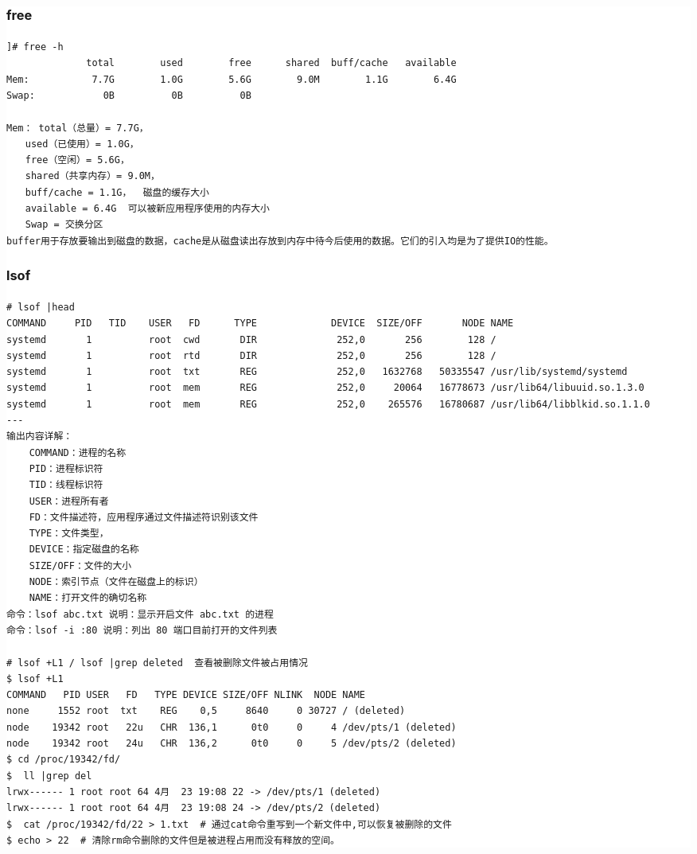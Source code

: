 ### free

```shell
]# free -h
              total        used        free      shared  buff/cache   available
Mem:           7.7G        1.0G        5.6G        9.0M        1.1G        6.4G
Swap:            0B          0B          0B

Mem： total（总量）= 7.7G，
　　used（已使用）= 1.0G，
　　free（空闲）= 5.6G，
　　shared（共享内存）= 9.0M，
　　buff/cache = 1.1G，  磁盘的缓存大小
　　available = 6.4G  可以被新应用程序使用的内存大小
　　Swap = 交换分区
buffer用于存放要输出到磁盘的数据，cache是从磁盘读出存放到内存中待今后使用的数据。它们的引入均是为了提供IO的性能。
```

### lsof

```shell
# lsof |head
COMMAND     PID   TID    USER   FD      TYPE             DEVICE  SIZE/OFF       NODE NAME
systemd       1          root  cwd       DIR              252,0       256        128 /
systemd       1          root  rtd       DIR              252,0       256        128 /
systemd       1          root  txt       REG              252,0   1632768   50335547 /usr/lib/systemd/systemd
systemd       1          root  mem       REG              252,0     20064   16778673 /usr/lib64/libuuid.so.1.3.0
systemd       1          root  mem       REG              252,0    265576   16780687 /usr/lib64/libblkid.so.1.1.0
---
输出内容详解：
    COMMAND：进程的名称
    PID：进程标识符
    TID：线程标识符
    USER：进程所有者
    FD：文件描述符，应用程序通过文件描述符识别该文件
    TYPE：文件类型，
    DEVICE：指定磁盘的名称
    SIZE/OFF：文件的大小
    NODE：索引节点（文件在磁盘上的标识）
    NAME：打开文件的确切名称
命令：lsof abc.txt 说明：显示开启文件 abc.txt 的进程
命令：lsof -i :80 说明：列出 80 端口目前打开的文件列表

# lsof +L1 / lsof |grep deleted  查看被删除文件被占用情况
$ lsof +L1
COMMAND   PID USER   FD   TYPE DEVICE SIZE/OFF NLINK  NODE NAME
none     1552 root  txt    REG    0,5     8640     0 30727 / (deleted)
node    19342 root   22u   CHR  136,1      0t0     0     4 /dev/pts/1 (deleted)
node    19342 root   24u   CHR  136,2      0t0     0     5 /dev/pts/2 (deleted)
$ cd /proc/19342/fd/
$  ll |grep del
lrwx------ 1 root root 64 4月  23 19:08 22 -> /dev/pts/1 (deleted)
lrwx------ 1 root root 64 4月  23 19:08 24 -> /dev/pts/2 (deleted)
$  cat /proc/19342/fd/22 > 1.txt  # 通过cat命令重写到一个新文件中,可以恢复被删除的文件
$ echo > 22  # 清除rm命令删除的文件但是被进程占用而没有释放的空间。
```

